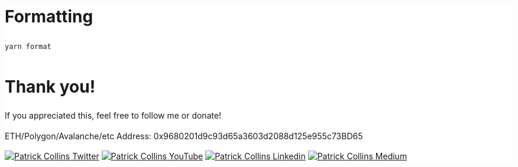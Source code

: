 # Formatting

```
yarn format
```

# Thank you!

If you appreciated this, feel free to follow me or donate!

ETH/Polygon/Avalanche/etc Address: 0x9680201d9c93d65a3603d2088d125e955c73BD65

[![Patrick Collins Twitter](https://img.shields.io/badge/Twitter-1DA1F2?style=for-the-badge&logo=twitter&logoColor=white)](https://twitter.com/PatrickAlphaC)
[![Patrick Collins YouTube](https://img.shields.io/badge/YouTube-FF0000?style=for-the-badge&logo=youtube&logoColor=white)](https://www.youtube.com/channel/UCn-3f8tw_E1jZvhuHatROwA)
[![Patrick Collins Linkedin](https://img.shields.io/badge/LinkedIn-0077B5?style=for-the-badge&logo=linkedin&logoColor=white)](https://www.linkedin.com/in/patrickalphac/)
[![Patrick Collins Medium](https://img.shields.io/badge/Medium-000000?style=for-the-badge&logo=medium&logoColor=white)](https://medium.com/@patrick.collins_58673/)
